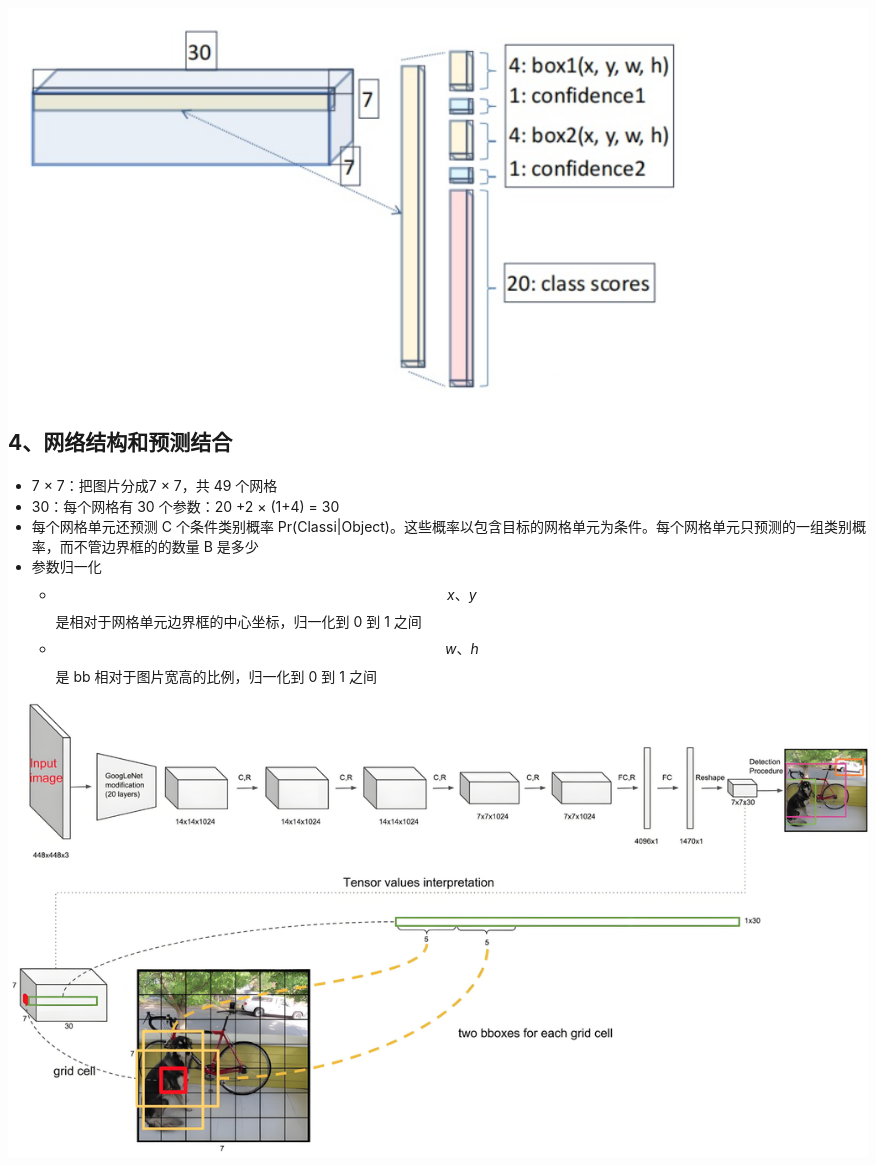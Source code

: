   ![image-20241014163508023](课件图/image-20241014163508023.png)

## 4、网络结构和预测结合

- 7 × 7：把图片分成7 × 7，共 49 个网格
- 30：每个网格有 30 个参数：20 +2 × (1+4) = 30
- 每个网格单元还预测 C 个条件类别概率 Pr(Classi|Object)。这些概率以包含目标的网格单元为条件。每个网格单元只预测的一组类别概率，而不管边界框的的数量 B 是多少
- 参数归一化
  - $$x、y$$ 是相对于网格单元边界框的中心坐标，归一化到 0 到 1 之间
  - $$w、h$$ 是 bb 相对于图片宽高的比例，归一化到 0 到 1 之间


![image-20250307170055963](课件图/image-20250307170055963.png)
